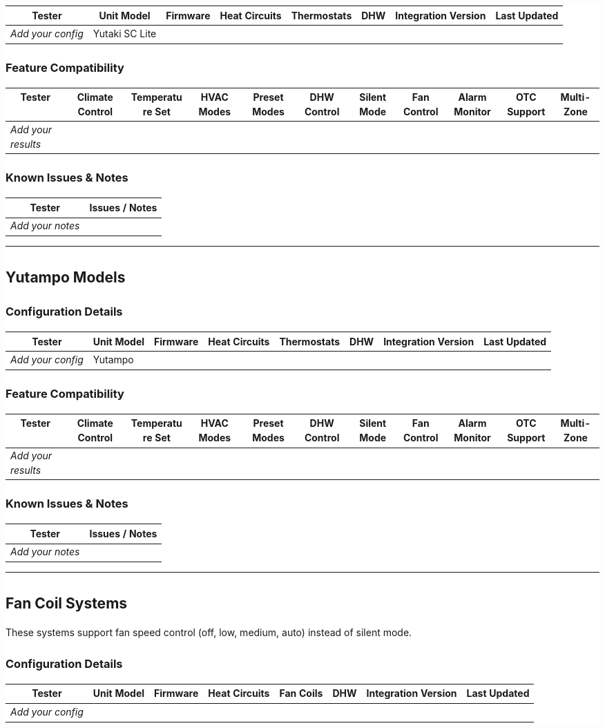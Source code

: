 | Tester | Unit Model | Firmware | Heat Circuits | Thermostats | DHW | Integration Version | Last Updated |
|--------|------------|----------|---------------|-------------|-----|---------------------|--------------|
| *Add your config* | Yutaki SC Lite | | | | | | |

### Feature Compatibility

| Tester | Climate Control | Temperature Set | HVAC Modes | Preset Modes | DHW Control | Silent Mode | Fan Control | Alarm Monitor | OTC Support | Multi-Zone |
|--------|----------------|-----------------|------------|--------------|-------------|-------------|-------------|---------------|-------------|------------|
| *Add your results* | | | | | | | | | | |

### Known Issues & Notes

| Tester | Issues / Notes |
|--------|----------------|
| *Add your notes* | |

---

## Yutampo Models

### Configuration Details

| Tester | Unit Model | Firmware | Heat Circuits | Thermostats | DHW | Integration Version | Last Updated |
|--------|------------|----------|---------------|-------------|-----|---------------------|--------------|
| *Add your config* | Yutampo | | | | | | |

### Feature Compatibility

| Tester | Climate Control | Temperature Set | HVAC Modes | Preset Modes | DHW Control | Silent Mode | Fan Control | Alarm Monitor | OTC Support | Multi-Zone |
|--------|----------------|-----------------|------------|--------------|-------------|-------------|-------------|---------------|-------------|------------|
| *Add your results* | | | | | | | | | | |

### Known Issues & Notes

| Tester | Issues / Notes |
|--------|----------------|
| *Add your notes* | |

---

## Fan Coil Systems

These systems support fan speed control (off, low, medium, auto) instead of silent mode.

### Configuration Details

| Tester | Unit Model | Firmware | Heat Circuits | Fan Coils | DHW | Integration Version | Last Updated |
|--------|------------|----------|---------------|-----------|-----|---------------------|--------------|
| *Add your config* | | | | | | | |
